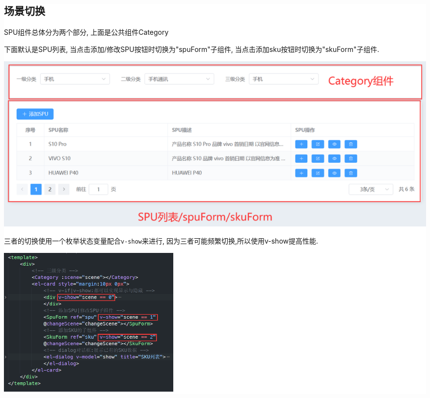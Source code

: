 ## 场景切换

SPU组件总体分为两个部分, 上面是公共组件Category

下面默认是SPU列表, 当点击添加/修改SPU按钮时切换为"spuForm"子组件, 当点击添加sku按钮时切换为"skuForm"子组件.

![image-20240406182803585](SPU组件说明.assets/image-20240406182803585.png)

三者的切换使用一个枚举状态变量配合`v-show`来进行, 因为三者可能频繁切换,所以使用v-show提高性能.

<img src="SPU组件说明.assets/image-20240406183450087.png" alt="image-20240406183450087" style="zoom:50%;" />
